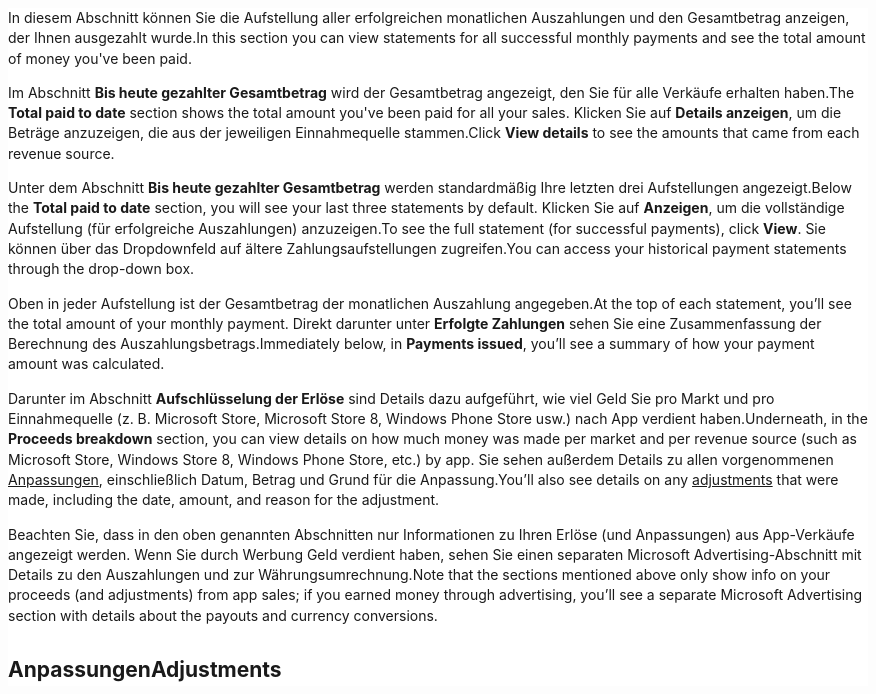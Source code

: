 
<span data-ttu-id="3f18a-149">In diesem Abschnitt können Sie die Aufstellung aller erfolgreichen monatlichen Auszahlungen und den Gesamtbetrag anzeigen, der Ihnen ausgezahlt wurde.</span><span class="sxs-lookup"><span data-stu-id="3f18a-149">In this section you can view statements for all successful monthly payments and see the total amount of money you've been paid.</span></span>

<span data-ttu-id="3f18a-150">Im Abschnitt **Bis heute gezahlter Gesamtbetrag** wird der Gesamtbetrag angezeigt, den Sie für alle Verkäufe erhalten haben.</span><span class="sxs-lookup"><span data-stu-id="3f18a-150">The **Total paid to date** section shows the total amount you've been paid for all your sales.</span></span> <span data-ttu-id="3f18a-151">Klicken Sie auf **Details anzeigen**, um die Beträge anzuzeigen, die aus der jeweiligen Einnahmequelle stammen.</span><span class="sxs-lookup"><span data-stu-id="3f18a-151">Click **View details** to see the amounts that came from each revenue source.</span></span>

<span data-ttu-id="3f18a-152">Unter dem Abschnitt **Bis heute gezahlter Gesamtbetrag** werden standardmäßig Ihre letzten drei Aufstellungen angezeigt.</span><span class="sxs-lookup"><span data-stu-id="3f18a-152">Below the **Total paid to date** section, you will see your last three statements by default.</span></span> <span data-ttu-id="3f18a-153">Klicken Sie auf **Anzeigen**, um die vollständige Aufstellung (für erfolgreiche Auszahlungen) anzuzeigen.</span><span class="sxs-lookup"><span data-stu-id="3f18a-153">To see the full statement (for successful payments), click **View**.</span></span> <span data-ttu-id="3f18a-154">Sie können über das Dropdownfeld auf ältere Zahlungsaufstellungen zugreifen.</span><span class="sxs-lookup"><span data-stu-id="3f18a-154">You can access your historical payment statements through the drop-down box.</span></span>

<span data-ttu-id="3f18a-155">Oben in jeder Aufstellung ist der Gesamtbetrag der monatlichen Auszahlung angegeben.</span><span class="sxs-lookup"><span data-stu-id="3f18a-155">At the top of each statement, you’ll see the total amount of your monthly payment.</span></span> <span data-ttu-id="3f18a-156">Direkt darunter unter **Erfolgte Zahlungen** sehen Sie eine Zusammenfassung der Berechnung des Auszahlungsbetrags.</span><span class="sxs-lookup"><span data-stu-id="3f18a-156">Immediately below, in **Payments issued**, you’ll see a summary of how your payment amount was calculated.</span></span>

<span data-ttu-id="3f18a-157">Darunter im Abschnitt **Aufschlüsselung der Erlöse** sind Details dazu aufgeführt, wie viel Geld Sie pro Markt und pro Einnahmequelle (z. B. Microsoft Store, Microsoft Store 8, Windows Phone Store usw.) nach App verdient haben.</span><span class="sxs-lookup"><span data-stu-id="3f18a-157">Underneath, in the **Proceeds breakdown** section, you can view details on how much money was made per market and per revenue source (such as Microsoft Store, Windows Store 8, Windows Phone Store, etc.) by app.</span></span> <span data-ttu-id="3f18a-158">Sie sehen außerdem Details zu allen vorgenommenen [Anpassungen](#proceeds-by-app-and-adjustments), einschließlich Datum, Betrag und Grund für die Anpassung.</span><span class="sxs-lookup"><span data-stu-id="3f18a-158">You’ll also see details on any [adjustments](#proceeds-by-app-and-adjustments) that were made, including the date, amount, and reason for the adjustment.</span></span>

<span data-ttu-id="3f18a-159">Beachten Sie, dass in den oben genannten Abschnitten nur Informationen zu Ihren Erlöse (und Anpassungen) aus App-Verkäufe angezeigt werden. Wenn Sie durch Werbung Geld verdient haben, sehen Sie einen separaten Microsoft Advertising-Abschnitt mit Details zu den Auszahlungen und zur Währungsumrechnung.</span><span class="sxs-lookup"><span data-stu-id="3f18a-159">Note that the sections mentioned above only show info on your proceeds (and adjustments) from app sales; if you earned money through advertising, you’ll see a separate Microsoft Advertising section with details about the payouts and currency conversions.</span></span>

## <a name="adjustments"></a><span data-ttu-id="3f18a-160">Anpassungen</span><span class="sxs-lookup"><span data-stu-id="3f18a-160">Adjustments</span></span>
